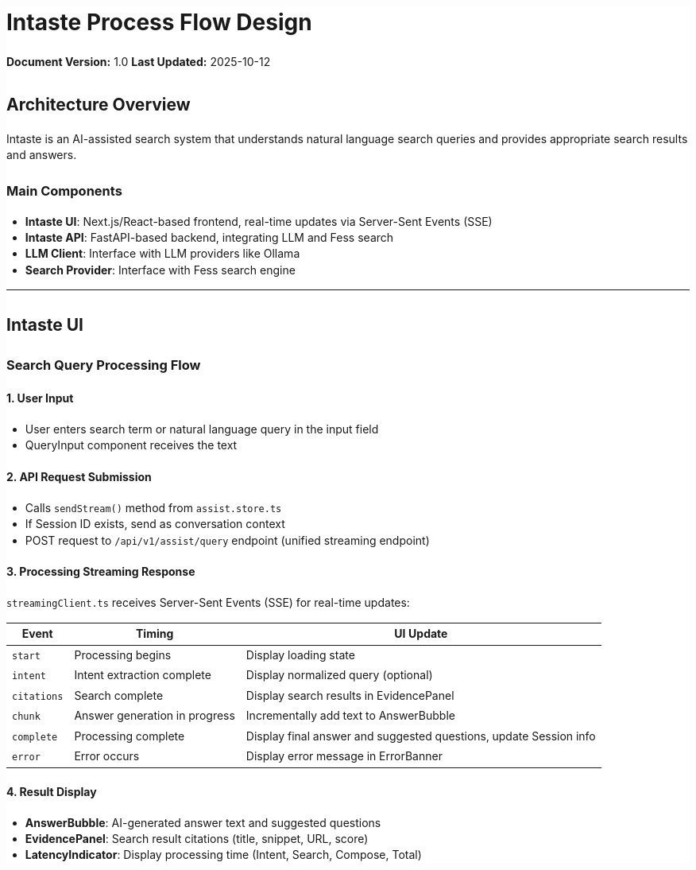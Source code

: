 # Intaste Process Flow Design

**Document Version:** 1.0
**Last Updated:** 2025-10-12

## Architecture Overview

Intaste is an AI-assisted search system that understands natural language search queries and provides appropriate search results and answers.

### Main Components

- **Intaste UI**: Next.js/React-based frontend, real-time updates via Server-Sent Events (SSE)
- **Intaste API**: FastAPI-based backend, integrating LLM and Fess search
- **LLM Client**: Interface with LLM providers like Ollama
- **Search Provider**: Interface with Fess search engine

---

## Intaste UI

### Search Query Processing Flow

#### 1. User Input
- User enters search term or natural language query in the input field
- QueryInput component receives the text

#### 2. API Request Submission
- Calls `sendStream()` method from `assist.store.ts`
- If Session ID exists, send as conversation context
- POST request to `/api/v1/assist/query` endpoint (unified streaming endpoint)

#### 3. Processing Streaming Response
`streamingClient.ts` receives Server-Sent Events (SSE) for real-time updates:

| Event | Timing | UI Update |
|---------|----------|-----------|
| `start` | Processing begins | Display loading state |
| `intent` | Intent extraction complete | Display normalized query (optional) |
| `citations` | Search complete | Display search results in EvidencePanel |
| `chunk` | Answer generation in progress | Incrementally add text to AnswerBubble |
| `complete` | Processing complete | Display final answer and suggested questions, update Session info |
| `error` | Error occurs | Display error message in ErrorBanner |

#### 4. Result Display
- **AnswerBubble**: AI-generated answer text and suggested questions
- **EvidencePanel**: Search result citations (title, snippet, URL, score)
- **LatencyIndicator**: Display processing time (Intent, Search, Compose, Total)
